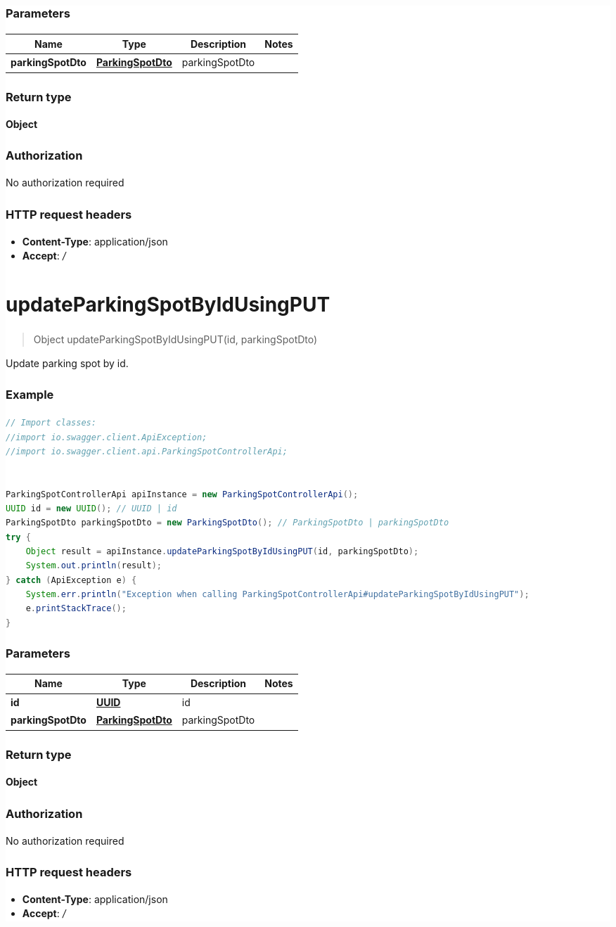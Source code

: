 ### Parameters

Name | Type | Description  | Notes
------------- | ------------- | ------------- | -------------
 **parkingSpotDto** | [**ParkingSpotDto**](ParkingSpotDto.md)| parkingSpotDto |

### Return type

**Object**

### Authorization

No authorization required

### HTTP request headers

 - **Content-Type**: application/json
 - **Accept**: */*

<a name="updateParkingSpotByIdUsingPUT"></a>
# **updateParkingSpotByIdUsingPUT**
> Object updateParkingSpotByIdUsingPUT(id, parkingSpotDto)

Update parking spot by id.

### Example
```java
// Import classes:
//import io.swagger.client.ApiException;
//import io.swagger.client.api.ParkingSpotControllerApi;


ParkingSpotControllerApi apiInstance = new ParkingSpotControllerApi();
UUID id = new UUID(); // UUID | id
ParkingSpotDto parkingSpotDto = new ParkingSpotDto(); // ParkingSpotDto | parkingSpotDto
try {
    Object result = apiInstance.updateParkingSpotByIdUsingPUT(id, parkingSpotDto);
    System.out.println(result);
} catch (ApiException e) {
    System.err.println("Exception when calling ParkingSpotControllerApi#updateParkingSpotByIdUsingPUT");
    e.printStackTrace();
}
```

### Parameters

Name | Type | Description  | Notes
------------- | ------------- | ------------- | -------------
 **id** | [**UUID**](.md)| id |
 **parkingSpotDto** | [**ParkingSpotDto**](ParkingSpotDto.md)| parkingSpotDto |

### Return type

**Object**

### Authorization

No authorization required

### HTTP request headers

 - **Content-Type**: application/json
 - **Accept**: */*

